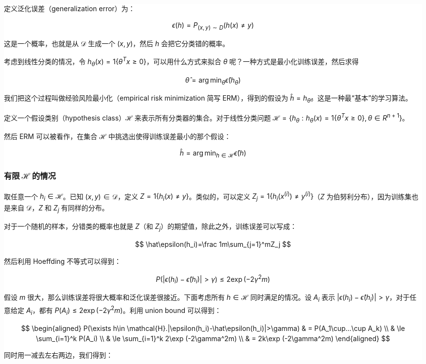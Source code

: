 定义泛化误差（generalization error）为：

$$
\epsilon(h) =P_{(x,y)\sim D}(h(x)\neq y)
$$

这是一个概率，也就是从 $\mathcal{D}$ 生成一个 $(x, y)$，然后 $h$ 会把它分类错的概率。

考虑到线性分类的情况，令 $h_{\theta}(x) = 1\{\theta^Tx \ge 0\}$，可以用什么方式来拟合 $\theta$ 呢？一种方式是最小化训练误差，然后求得

$$
\hat\theta=\arg\min_\theta\hat\epsilon(h_\theta)
$$

我们把这个过程叫做经验风险最小化（empirical risk minimization 简写 ERM），得到的假设为 $\hat h = h_{\hat\theta}$。这是一种最“基本”的学习算法。

定义一个假设类别（hypothesis class）$\mathcal{H}$ 来表示所有分类器的集合。对于线性分类问题 $\mathcal{H} = \{h_\theta : h_\theta(x) = 1\{\theta^T x \geq 0\}, \theta \in R^{n+1}\}$。

然后 ERM 可以被看作，在集合 $\mathcal{H}$ 中挑选出使得训练误差最小的那个假设：

$$
\hat h=\arg\min_{h\in \mathcal{H}}\hat\epsilon(h)
$$

### 有限 $\mathcal{H}$ 的情况

取任意一个 $h_i \in \mathcal{H}$。已知 $(x, y) \in \mathcal{D}$，定义 $Z = 1\{h_i(x) \ne y\}$。类似的，可以定义 $Z_j  = 1\{h_i(x^{(i)}) \ne y^{(i)}\}$（$Z$ 为伯努利分布），因为训练集也是来自 $\mathcal{D}$，$Z$ 和 $Z_j$ 有同样的分布。

对于一个随机的样本，分错类的概率也就是 $Z$（和 $Z_j$）的期望值，除此之外，训练误差可以写成：

$$
\hat\epsilon(h_i)=\frac 1m\sum_{j=1}^mZ_j
$$

然后利用 Hoeffding 不等式可以得到：

$$
P(|\epsilon(h_i)-\hat\epsilon(h_i)|>\gamma)\leq 2\exp (-2\gamma^2m)
$$

假设 $m$ 很大，那么训练误差将很大概率和泛化误差很接近。下面考虑所有 $h \in \mathcal{H}$ 同时满足的情况。设 $A_i$ 表示 $|\epsilon(h_i) - \hat\epsilon(h_i)| > \gamma$，对于任意给定 $A_i$，都有 $P(A_i) \le 2\exp (-2\gamma^2m)$。利用 union bound 可以得到：

$$
\begin{aligned}
P(\exists h\in \mathcal{H}.|\epsilon(h_i)-\hat\epsilon(h_i)|>\gamma)
& = P(A_1\cup...\cup A_k) \\
& \le \sum_{i=1}^k P(A_i) \\
& \le \sum_{i=1}^k 2\exp (-2\gamma^2m) \\
& = 2k\exp (-2\gamma^2m)
\end{aligned}
$$

同时用一减去左右两边，我们得到：
